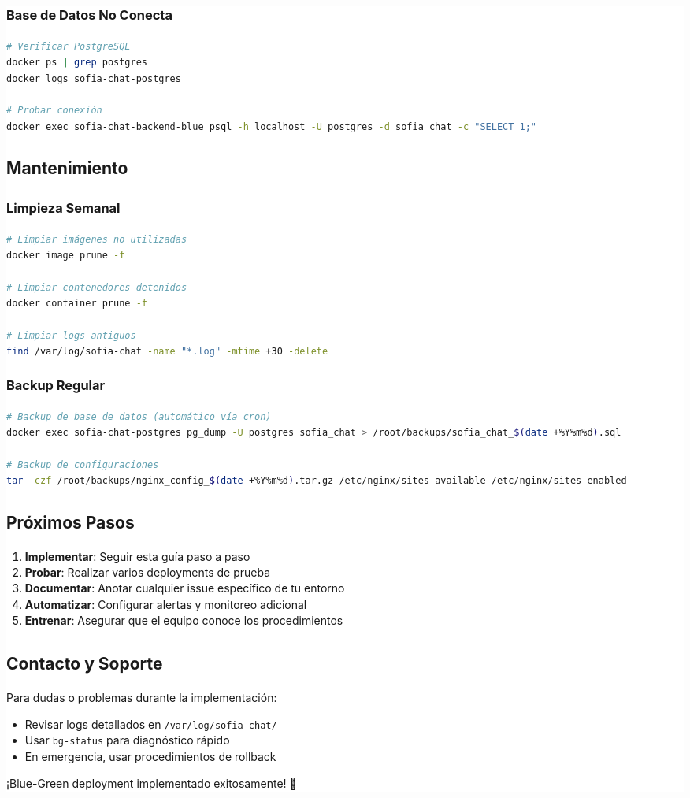 ### Base de Datos No Conecta
```bash
# Verificar PostgreSQL
docker ps | grep postgres
docker logs sofia-chat-postgres

# Probar conexión
docker exec sofia-chat-backend-blue psql -h localhost -U postgres -d sofia_chat -c "SELECT 1;"
```

## Mantenimiento

### Limpieza Semanal
```bash
# Limpiar imágenes no utilizadas
docker image prune -f

# Limpiar contenedores detenidos
docker container prune -f

# Limpiar logs antiguos
find /var/log/sofia-chat -name "*.log" -mtime +30 -delete
```

### Backup Regular
```bash
# Backup de base de datos (automático vía cron)
docker exec sofia-chat-postgres pg_dump -U postgres sofia_chat > /root/backups/sofia_chat_$(date +%Y%m%d).sql

# Backup de configuraciones
tar -czf /root/backups/nginx_config_$(date +%Y%m%d).tar.gz /etc/nginx/sites-available /etc/nginx/sites-enabled
```

## Próximos Pasos

1. **Implementar**: Seguir esta guía paso a paso
2. **Probar**: Realizar varios deployments de prueba
3. **Documentar**: Anotar cualquier issue específico de tu entorno
4. **Automatizar**: Configurar alertas y monitoreo adicional
5. **Entrenar**: Asegurar que el equipo conoce los procedimientos

## Contacto y Soporte

Para dudas o problemas durante la implementación:
- Revisar logs detallados en `/var/log/sofia-chat/`
- Usar `bg-status` para diagnóstico rápido
- En emergencia, usar procedimientos de rollback

¡Blue-Green deployment implementado exitosamente! 🎉